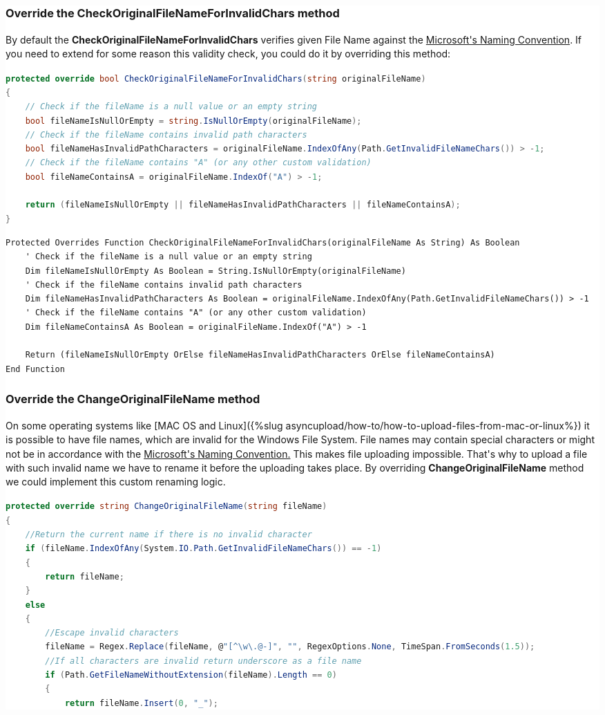 

### Override the CheckOriginalFileNameForInvalidChars method

By default the **CheckOriginalFileNameForInvalidChars** verifies given File Name against the [Microsoft's Naming Convention](http://msdn.microsoft.com/en-us/library/windows/desktop/aa365247%28v=vs.85%29.aspx#naming_conventions). If you need to extend for some reason this validity check, you could do it by overriding this method:

````C#
protected override bool CheckOriginalFileNameForInvalidChars(string originalFileName)
{
	// Check if the fileName is a null value or an empty string
	bool fileNameIsNullOrEmpty = string.IsNullOrEmpty(originalFileName);
	// Check if the fileName contains invalid path characters
	bool fileNameHasInvalidPathCharacters = originalFileName.IndexOfAny(Path.GetInvalidFileNameChars()) > -1;
	// Check if the fileName contains "A" (or any other custom validation)
	bool fileNameContainsA = originalFileName.IndexOf("A") > -1;
	
	return (fileNameIsNullOrEmpty || fileNameHasInvalidPathCharacters || fileNameContainsA);
}
````
````VB.NET
Protected Overrides Function CheckOriginalFileNameForInvalidChars(originalFileName As String) As Boolean
	' Check if the fileName is a null value or an empty string
	Dim fileNameIsNullOrEmpty As Boolean = String.IsNullOrEmpty(originalFileName)
	' Check if the fileName contains invalid path characters
	Dim fileNameHasInvalidPathCharacters As Boolean = originalFileName.IndexOfAny(Path.GetInvalidFileNameChars()) > -1
	' Check if the fileName contains "A" (or any other custom validation)
	Dim fileNameContainsA As Boolean = originalFileName.IndexOf("A") > -1

	Return (fileNameIsNullOrEmpty OrElse fileNameHasInvalidPathCharacters OrElse fileNameContainsA)
End Function
````


### Override the ChangeOriginalFileName method

On some operating systems like [MAC OS and Linux]({%slug asyncupload/how-to/how-to-upload-files-from-mac-or-linux%}) it is possible to have file names, which are invalid for the Windows File System. File names may contain special characters or might not be in accordance with the [Microsoft's Naming Convention.](http://msdn.microsoft.com/en-us/library/windows/desktop/aa365247%28v=vs.85%29.aspx#naming_conventions) This makes file uploading impossible. That's why to upload a file with such invalid name we have to rename it before the uploading takes place. By overriding **ChangeOriginalFileName** method we could implement this custom renaming logic.

````C#
protected override string ChangeOriginalFileName(string fileName)
{
    //Return the current name if there is no invalid character
    if (fileName.IndexOfAny(System.IO.Path.GetInvalidFileNameChars()) == -1)
    {
        return fileName;
    }
    else
    {
        //Escape invalid characters
        fileName = Regex.Replace(fileName, @"[^\w\.@-]", "", RegexOptions.None, TimeSpan.FromSeconds(1.5));
        //If all characters are invalid return underscore as a file name
        if (Path.GetFileNameWithoutExtension(fileName).Length == 0)
        {
            return fileName.Insert(0, "_");
````